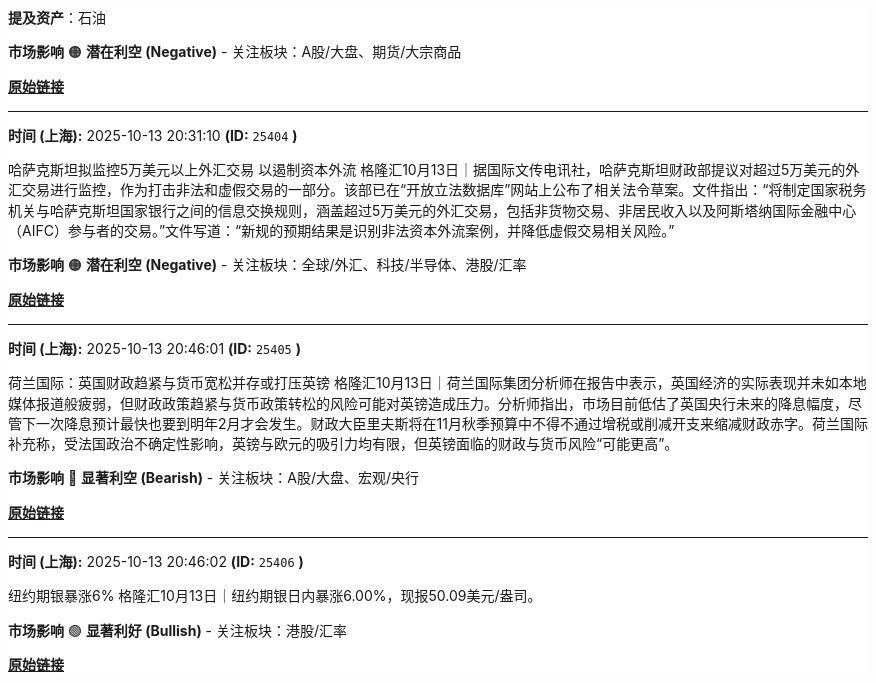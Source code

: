 **提及资产**：石油

**市场影响** 🟠 **潜在利空 (Negative)** - 关注板块：A股/大盘、期货/大宗商品

**[原始链接](https://t.me/ywcqdz/25403)**

---
**时间 (上海):** 2025-10-13 20:31:10 **(ID:** `25404` **)**

哈萨克斯坦拟监控5万美元以上外汇交易 以遏制资本外流
格隆汇10月13日｜据国际文传电讯社，哈萨克斯坦财政部提议对超过5万美元的外汇交易进行监控，作为打击非法和虚假交易的一部分。该部已在“开放立法数据库”网站上公布了相关法令草案。文件指出：“将制定国家税务机关与哈萨克斯坦国家银行之间的信息交换规则，涵盖超过5万美元的外汇交易，包括非货物交易、非居民收入以及阿斯塔纳国际金融中心（AIFC）参与者的交易。”文件写道：“新规的预期结果是识别非法资本外流案例，并降低虚假交易相关风险。”

**市场影响** 🟠 **潜在利空 (Negative)** - 关注板块：全球/外汇、科技/半导体、港股/汇率

**[原始链接](https://t.me/ywcqdz/25404)**

---
**时间 (上海):** 2025-10-13 20:46:01 **(ID:** `25405` **)**

荷兰国际：英国财政趋紧与货币宽松并存或打压英镑
格隆汇10月13日｜荷兰国际集团分析师在报告中表示，英国经济的实际表现并未如本地媒体报道般疲弱，但财政政策趋紧与货币政策转松的风险可能对英镑造成压力。分析师指出，市场目前低估了英国央行未来的降息幅度，尽管下一次降息预计最快也要到明年2月才会发生。财政大臣里夫斯将在11月秋季预算中不得不通过增税或削减开支来缩减财政赤字。荷兰国际补充称，受法国政治不确定性影响，英镑与欧元的吸引力均有限，但英镑面临的财政与货币风险“可能更高”。

**市场影响** 🔴 **显著利空 (Bearish)** - 关注板块：A股/大盘、宏观/央行

**[原始链接](https://t.me/ywcqdz/25405)**

---
**时间 (上海):** 2025-10-13 20:46:02 **(ID:** `25406` **)**

纽约期银暴涨6%
格隆汇10月13日｜纽约期银日内暴涨6.00%，现报50.09美元/盎司。

**市场影响** 🟢 **显著利好 (Bullish)** - 关注板块：港股/汇率

**[原始链接](https://t.me/ywcqdz/25406)**
